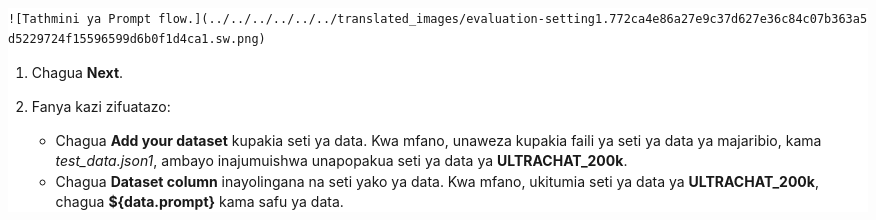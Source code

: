    ![Tathmini ya Prompt flow.](../../../../../../translated_images/evaluation-setting1.772ca4e86a27e9c37d627e36c84c07b363a5d5229724f15596599d6b0f1d4ca1.sw.png)

1. Chagua **Next**.

1. Fanya kazi zifuatazo:

    - Chagua **Add your dataset** kupakia seti ya data. Kwa mfano, unaweza kupakia faili ya seti ya data ya majaribio, kama *test_data.json1*, ambayo inajumuishwa unapopakua seti ya data ya **ULTRACHAT_200k**.
    - Chagua **Dataset column** inayolingana na seti yako ya data. Kwa mfano, ukitumia seti ya data ya **ULTRACHAT_200k**, chagua **${data.prompt}** kama safu ya data.

